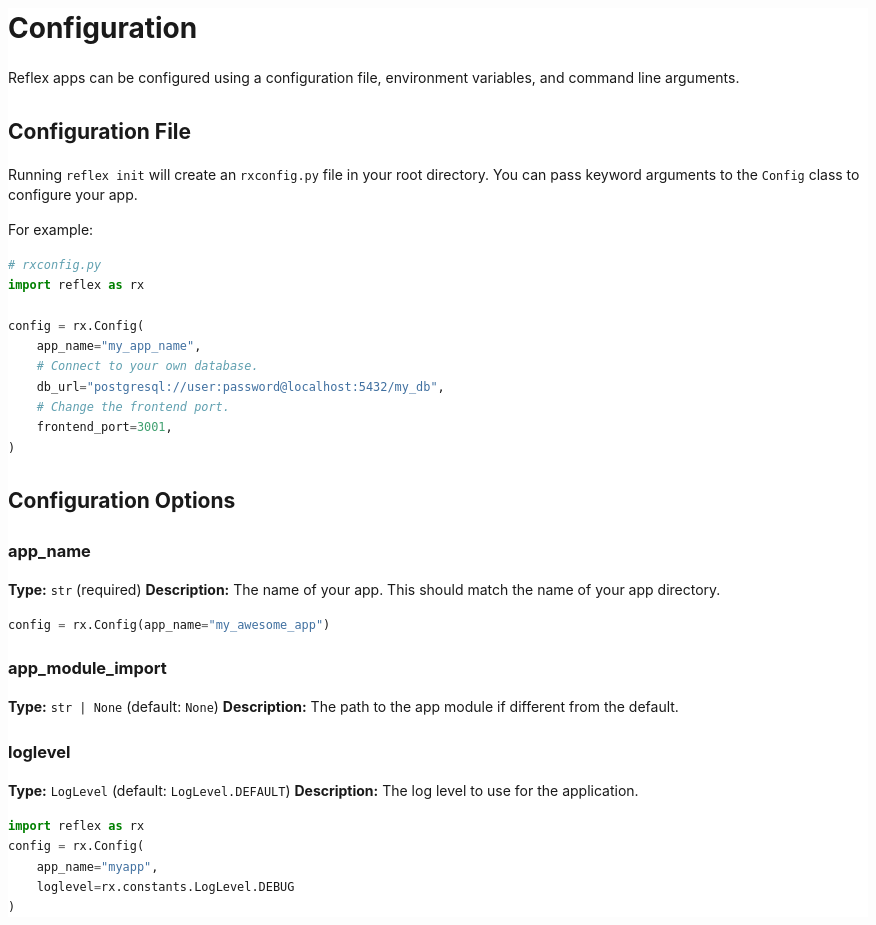# Configuration

Reflex apps can be configured using a configuration file, environment variables, and command line arguments.

## Configuration File

Running `reflex init` will create an `rxconfig.py` file in your root directory.
You can pass keyword arguments to the `Config` class to configure your app.

For example:

```python
# rxconfig.py
import reflex as rx

config = rx.Config(
    app_name="my_app_name",
    # Connect to your own database.
    db_url="postgresql://user:password@localhost:5432/my_db",
    # Change the frontend port.
    frontend_port=3001,
)
```


## Configuration Options

### app_name
**Type:** `str` (required)
**Description:** The name of your app. This should match the name of your app directory.

```python
config = rx.Config(app_name="my_awesome_app")
```

### app_module_import
**Type:** `str | None` (default: `None`)
**Description:** The path to the app module if different from the default.

### loglevel
**Type:** `LogLevel` (default: `LogLevel.DEFAULT`)
**Description:** The log level to use for the application.

```python
import reflex as rx
config = rx.Config(
    app_name="myapp",
    loglevel=rx.constants.LogLevel.DEBUG
)
```
